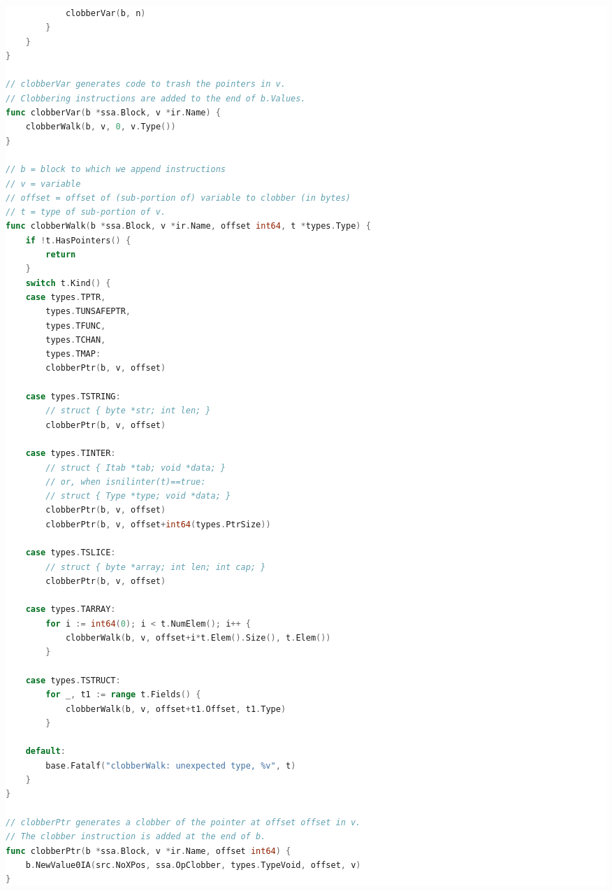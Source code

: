```go
			clobberVar(b, n)
		}
	}
}

// clobberVar generates code to trash the pointers in v.
// Clobbering instructions are added to the end of b.Values.
func clobberVar(b *ssa.Block, v *ir.Name) {
	clobberWalk(b, v, 0, v.Type())
}

// b = block to which we append instructions
// v = variable
// offset = offset of (sub-portion of) variable to clobber (in bytes)
// t = type of sub-portion of v.
func clobberWalk(b *ssa.Block, v *ir.Name, offset int64, t *types.Type) {
	if !t.HasPointers() {
		return
	}
	switch t.Kind() {
	case types.TPTR,
		types.TUNSAFEPTR,
		types.TFUNC,
		types.TCHAN,
		types.TMAP:
		clobberPtr(b, v, offset)

	case types.TSTRING:
		// struct { byte *str; int len; }
		clobberPtr(b, v, offset)

	case types.TINTER:
		// struct { Itab *tab; void *data; }
		// or, when isnilinter(t)==true:
		// struct { Type *type; void *data; }
		clobberPtr(b, v, offset)
		clobberPtr(b, v, offset+int64(types.PtrSize))

	case types.TSLICE:
		// struct { byte *array; int len; int cap; }
		clobberPtr(b, v, offset)

	case types.TARRAY:
		for i := int64(0); i < t.NumElem(); i++ {
			clobberWalk(b, v, offset+i*t.Elem().Size(), t.Elem())
		}

	case types.TSTRUCT:
		for _, t1 := range t.Fields() {
			clobberWalk(b, v, offset+t1.Offset, t1.Type)
		}

	default:
		base.Fatalf("clobberWalk: unexpected type, %v", t)
	}
}

// clobberPtr generates a clobber of the pointer at offset offset in v.
// The clobber instruction is added at the end of b.
func clobberPtr(b *ssa.Block, v *ir.Name, offset int64) {
	b.NewValue0IA(src.NoXPos, ssa.OpClobber, types.TypeVoid, offset, v)
}

```
